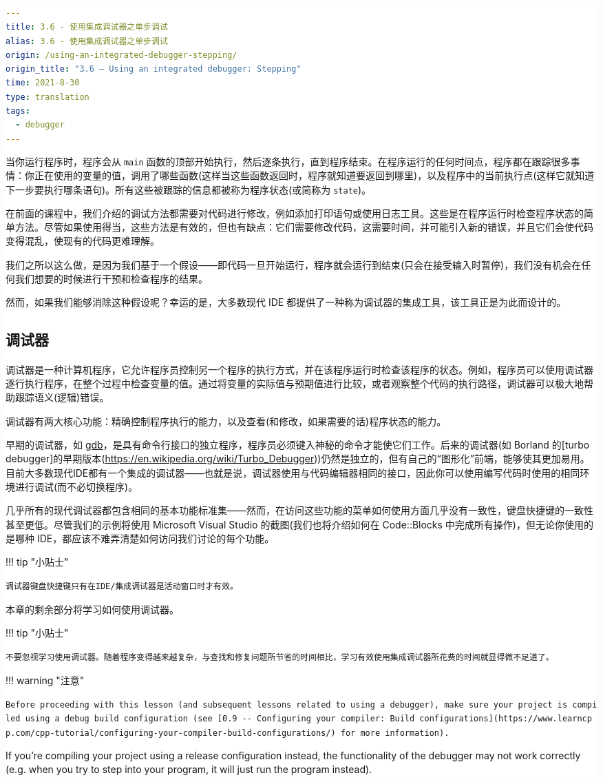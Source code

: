 ```yaml
---
title: 3.6 - 使用集成调试器之单步调试
alias: 3.6 - 使用集成调试器之单步调试
origin: /using-an-integrated-debugger-stepping/
origin_title: "3.6 — Using an integrated debugger: Stepping"
time: 2021-8-30
type: translation
tags:
  - debugger
---
```


当你运行程序时，程序会从 `main` 函数的顶部开始执行，然后逐条执行，直到程序结束。在程序运行的任何时间点，程序都在跟踪很多事情：你正在使用的变量的值，调用了哪些函数(这样当这些函数返回时，程序就知道要返回到哪里)，以及程序中的当前执行点(这样它就知道下一步要执行哪条语句)。所有这些被跟踪的信息都被称为程序状态(或简称为 `state`)。

在前面的课程中，我们介绍的调试方法都需要对代码进行修改，例如添加打印语句或使用日志工具。这些是在程序运行时检查程序状态的简单方法。尽管如果使用得当，这些方法是有效的，但也有缺点：它们需要修改代码，这需要时间，并可能引入新的错误，并且它们会使代码变得混乱，使现有的代码更难理解。

我们之所以这么做，是因为我们基于一个假设——即代码一旦开始运行，程序就会运行到结束(只会在接受输入时暂停)，我们没有机会在任何我们想要的时候进行干预和检查程序的结果。

然而，如果我们能够消除这种假设呢？幸运的是，大多数现代 IDE 都提供了一种称为调试器的集成工具，该工具正是为此而设计的。

## 调试器

调试器是一种计算机程序，它允许程序员控制另一个程序的执行方式，并在该程序运行时检查该程序的状态。例如，程序员可以使用调试器逐行执行程序，在整个过程中检查变量的值。通过将变量的实际值与预期值进行比较，或者观察整个代码的执行路径，调试器可以极大地帮助跟踪语义(逻辑)错误。

调试器有两大核心功能：精确控制程序执行的能力，以及查看(和修改，如果需要的话)程序状态的能力。

早期的调试器，如 [gdb](https://en.wikipedia.org/wiki/Gdb)，是具有命令行接口的独立程序，程序员必须键入神秘的命令才能使它们工作。后来的调试器(如 Borland 的[turbo debugger]的早期版本(https://en.wikipedia.org/wiki/Turbo_Debugger))仍然是独立的，但有自己的“图形化”前端，能够使其更加易用。目前大多数现代IDE都有一个集成的调试器——也就是说，调试器使用与代码编辑器相同的接口，因此你可以使用编写代码时使用的相同环境进行调试(而不必切换程序)。

几乎所有的现代调试器都包含相同的基本功能标准集——然而，在访问这些功能的菜单如何使用方面几乎没有一致性，键盘快捷键的一致性甚至更低。尽管我们的示例将使用 Microsoft Visual Studio 的截图(我们也将介绍如何在 Code::Blocks 中完成所有操作)，但无论你使用的是哪种 IDE，都应该不难弄清楚如何访问我们讨论的每个功能。

!!! tip "小贴士"

    调试器键盘快捷键只有在IDE/集成调试器是活动窗口时才有效。

本章的剩余部分将学习如何使用调试器。

!!! tip "小贴士"

    不要忽视学习使用调试器。随着程序变得越来越复杂，与查找和修复问题所节省的时间相比，学习有效使用集成调试器所花费的时间就显得微不足道了。

!!! warning "注意"

    Before proceeding with this lesson (and subsequent lessons related to using a debugger), make sure your project is compiled using a debug build configuration (see [0.9 -- Configuring your compiler: Build configurations](https://www.learncpp.com/cpp-tutorial/configuring-your-compiler-build-configurations/) for more information).

If you’re compiling your project using a release configuration instead, the functionality of the debugger may not work correctly (e.g. when you try to step into your program, it will just run the program instead).
